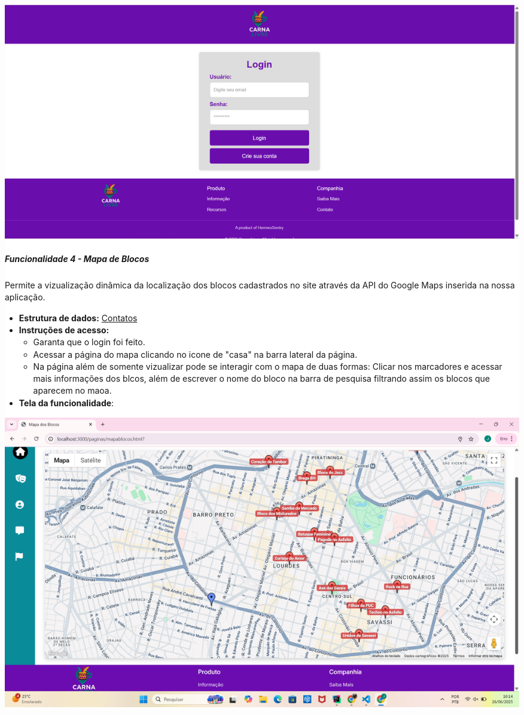 ![Tela de Funcionalidade](files/printLogin.png)

##### Funcionalidade 4 - Mapa de Blocos

Permite a vizualização dinâmica da localização dos blocos cadastrados no site através da API do Google Maps inserida na nossa aplicação.

* **Estrutura de dados:** [Contatos](#ti_ed_contatos)
* **Instruções de acesso:**
  * Garanta que o login foi feito.
  * Acessar a página do mapa clicando no icone de "casa" na barra lateral da página.
  * Na página além de somente vizualizar pode se interagir com o mapa de duas formas: Clicar nos marcadores e acessar mais informações dos blcos, além de escrever o nome do bloco na barra de pesquisa filtrando assim os blocos que aparecem no maoa.
* **Tela da funcionalidade**:

![Tela de Funcionalidade](files/printMapaBlocos.png)
